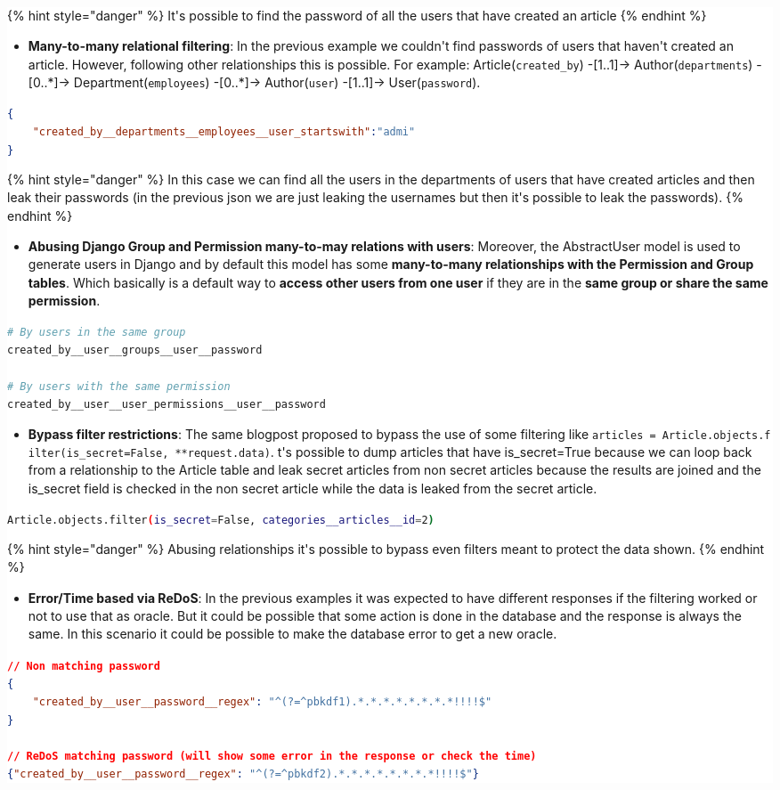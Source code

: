 {% hint style="danger" %}
It's possible to find the password of all the users that have created an article
{% endhint %}

* **Many-to-many relational filtering**: In the previous example we couldn't find passwords of users that haven't created an article. However, following other relationships this is possible. For example: Article(`created_by`) -\[1..1]-> Author(`departments`) -\[0..\*]-> Department(`employees`) -\[0..\*]-> Author(`user`) -\[1..1]-> User(`password`).

```json
{
    "created_by__departments__employees__user_startswith":"admi"
}
```

{% hint style="danger" %}
In this case we can find all the users in the departments of users that have created articles and then leak their passwords (in the previous json we are just leaking the usernames but then it's possible to leak the passwords).
{% endhint %}

* **Abusing Django Group and Permission many-to-may relations with users**: Moreover, the AbstractUser model is used to generate users in Django and by default this model has some **many-to-many relationships with the Permission and Group tables**. Which basically is a default way to **access other users from one user** if they are in the **same group or share the same permission**.

```bash
# By users in the same group
created_by__user__groups__user__password

# By users with the same permission
created_by__user__user_permissions__user__password
```

* **Bypass filter restrictions**: The same blogpost proposed to bypass the use of some filtering like `articles = Article.objects.filter(is_secret=False, **request.data)`. t's possible to dump articles that have is\_secret=True because we can loop back from a relationship to the Article table and leak secret articles from non secret articles because the results are joined and the is\_secret field is checked in the non secret article while the data is leaked from the secret article.

```bash
Article.objects.filter(is_secret=False, categories__articles__id=2)
```

{% hint style="danger" %}
Abusing relationships it's possible to bypass even filters meant to protect the data shown.
{% endhint %}

* **Error/Time based via ReDoS**: In the previous examples it was expected to have different responses if the filtering worked or not to use that as oracle. But it could be possible that some action is done in the database and the response is always the same. In this scenario it could be possible to make the database error to get a new oracle.

```json
// Non matching password
{
    "created_by__user__password__regex": "^(?=^pbkdf1).*.*.*.*.*.*.*.*!!!!$"
}

// ReDoS matching password (will show some error in the response or check the time)
{"created_by__user__password__regex": "^(?=^pbkdf2).*.*.*.*.*.*.*.*!!!!$"}
```
